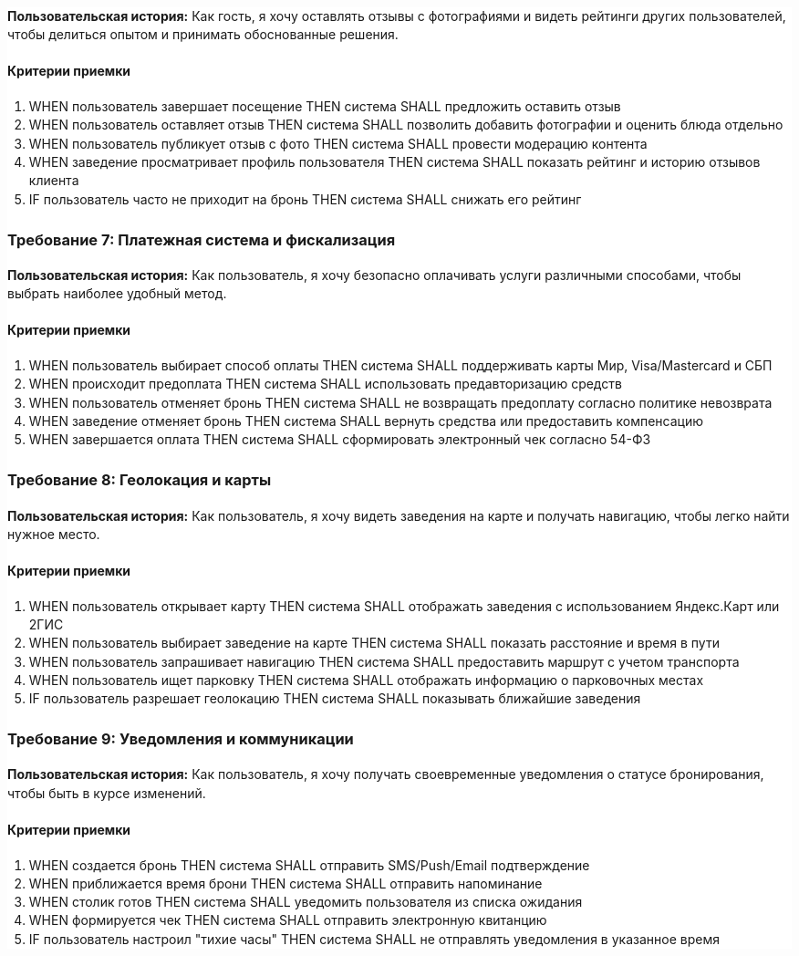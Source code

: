 **Пользовательская история:** Как гость, я хочу оставлять отзывы с фотографиями и видеть рейтинги других пользователей, чтобы делиться опытом и принимать обоснованные решения.

#### Критерии приемки

1. WHEN пользователь завершает посещение THEN система SHALL предложить оставить отзыв
2. WHEN пользователь оставляет отзыв THEN система SHALL позволить добавить фотографии и оценить блюда отдельно
3. WHEN пользователь публикует отзыв с фото THEN система SHALL провести модерацию контента
4. WHEN заведение просматривает профиль пользователя THEN система SHALL показать рейтинг и историю отзывов клиента
5. IF пользователь часто не приходит на бронь THEN система SHALL снижать его рейтинг

### Требование 7: Платежная система и фискализация

**Пользовательская история:** Как пользователь, я хочу безопасно оплачивать услуги различными способами, чтобы выбрать наиболее удобный метод.

#### Критерии приемки

1. WHEN пользователь выбирает способ оплаты THEN система SHALL поддерживать карты Мир, Visa/Mastercard и СБП
2. WHEN происходит предоплата THEN система SHALL использовать предавторизацию средств
3. WHEN пользователь отменяет бронь THEN система SHALL не возвращать предоплату согласно политике невозврата
4. WHEN заведение отменяет бронь THEN система SHALL вернуть средства или предоставить компенсацию
5. WHEN завершается оплата THEN система SHALL сформировать электронный чек согласно 54-ФЗ

### Требование 8: Геолокация и карты

**Пользовательская история:** Как пользователь, я хочу видеть заведения на карте и получать навигацию, чтобы легко найти нужное место.

#### Критерии приемки

1. WHEN пользователь открывает карту THEN система SHALL отображать заведения с использованием Яндекс.Карт или 2ГИС
2. WHEN пользователь выбирает заведение на карте THEN система SHALL показать расстояние и время в пути
3. WHEN пользователь запрашивает навигацию THEN система SHALL предоставить маршрут с учетом транспорта
4. WHEN пользователь ищет парковку THEN система SHALL отображать информацию о парковочных местах
5. IF пользователь разрешает геолокацию THEN система SHALL показывать ближайшие заведения

### Требование 9: Уведомления и коммуникации

**Пользовательская история:** Как пользователь, я хочу получать своевременные уведомления о статусе бронирования, чтобы быть в курсе изменений.

#### Критерии приемки

1. WHEN создается бронь THEN система SHALL отправить SMS/Push/Email подтверждение
2. WHEN приближается время брони THEN система SHALL отправить напоминание
3. WHEN столик готов THEN система SHALL уведомить пользователя из списка ожидания
4. WHEN формируется чек THEN система SHALL отправить электронную квитанцию
5. IF пользователь настроил "тихие часы" THEN система SHALL не отправлять уведомления в указанное время
